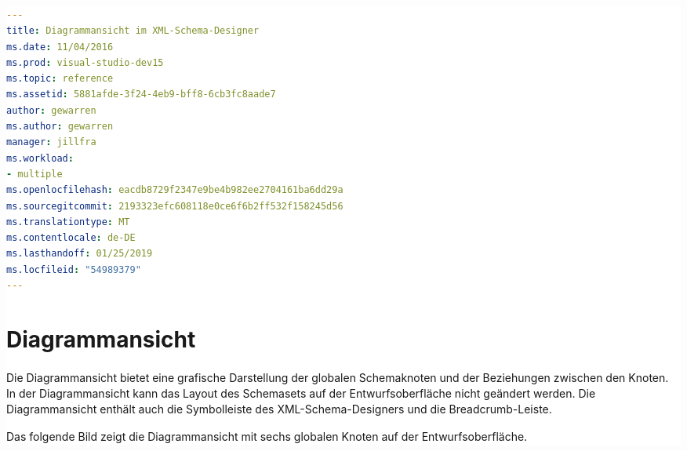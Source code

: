 ```yaml
---
title: Diagrammansicht im XML-Schema-Designer
ms.date: 11/04/2016
ms.prod: visual-studio-dev15
ms.topic: reference
ms.assetid: 5881afde-3f24-4eb9-bff8-6cb3fc8aade7
author: gewarren
ms.author: gewarren
manager: jillfra
ms.workload:
- multiple
ms.openlocfilehash: eacdb8729f2347e9be4b982ee2704161ba6dd29a
ms.sourcegitcommit: 2193323efc608118e0ce6f6b2ff532f158245d56
ms.translationtype: MT
ms.contentlocale: de-DE
ms.lasthandoff: 01/25/2019
ms.locfileid: "54989379"
---
```

# <a name="graph-view"></a>Diagrammansicht

Die Diagrammansicht bietet eine grafische Darstellung der globalen Schemaknoten und der Beziehungen zwischen den Knoten. In der Diagrammansicht kann das Layout des Schemasets auf der Entwurfsoberfläche nicht geändert werden. Die Diagrammansicht enthält auch die Symbolleiste des XML-Schema-Designers und die Breadcrumb-Leiste.

 Das folgende Bild zeigt die Diagrammansicht mit sechs globalen Knoten auf der Entwurfsoberfläche.
